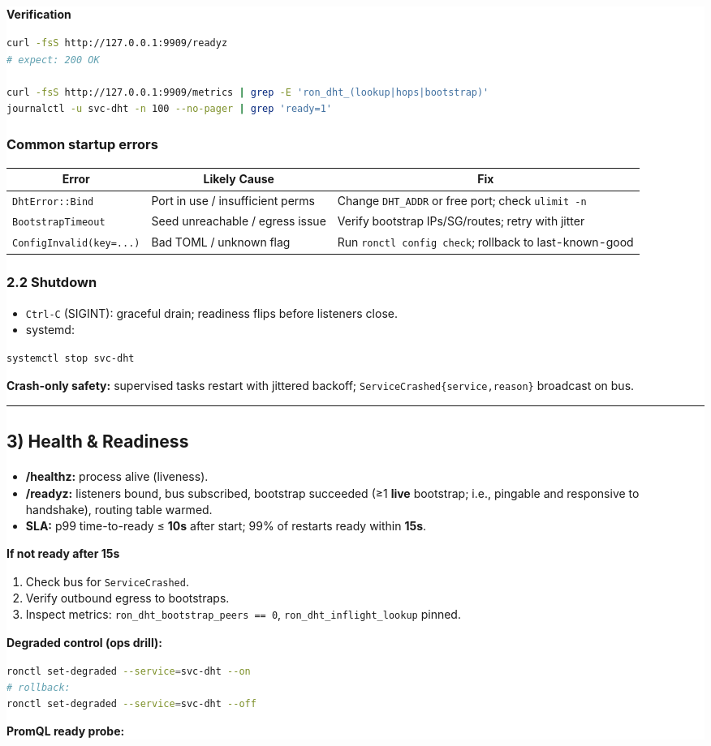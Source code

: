 **Verification**

```bash
curl -fsS http://127.0.0.1:9909/readyz
# expect: 200 OK

curl -fsS http://127.0.0.1:9909/metrics | grep -E 'ron_dht_(lookup|hops|bootstrap)'
journalctl -u svc-dht -n 100 --no-pager | grep 'ready=1'
```

### Common startup errors

| Error                    | Likely Cause                     | Fix                                                    |
| ------------------------ | -------------------------------- | ------------------------------------------------------ |
| `DhtError::Bind`         | Port in use / insufficient perms | Change `DHT_ADDR` or free port; check `ulimit -n`      |
| `BootstrapTimeout`       | Seed unreachable / egress issue  | Verify bootstrap IPs/SG/routes; retry with jitter      |
| `ConfigInvalid(key=...)` | Bad TOML / unknown flag          | Run `ronctl config check`; rollback to last-known-good |

### 2.2 Shutdown

* `Ctrl-C` (SIGINT): graceful drain; readiness flips before listeners close.
* systemd:

```bash
systemctl stop svc-dht
```

**Crash-only safety:** supervised tasks restart with jittered backoff; `ServiceCrashed{service,reason}` broadcast on bus.

---

## 3) Health & Readiness

* **/healthz:** process alive (liveness).
* **/readyz:** listeners bound, bus subscribed, bootstrap succeeded (≥1 **live** bootstrap; i.e., pingable and responsive to handshake), routing table warmed.
* **SLA:** p99 time-to-ready ≤ **10s** after start; 99% of restarts ready within **15s**.

**If not ready after 15s**

1. Check bus for `ServiceCrashed`.
2. Verify outbound egress to bootstraps.
3. Inspect metrics: `ron_dht_bootstrap_peers == 0`, `ron_dht_inflight_lookup` pinned.

**Degraded control (ops drill):**

```bash
ronctl set-degraded --service=svc-dht --on
# rollback:
ronctl set-degraded --service=svc-dht --off
```

**PromQL ready probe:**
